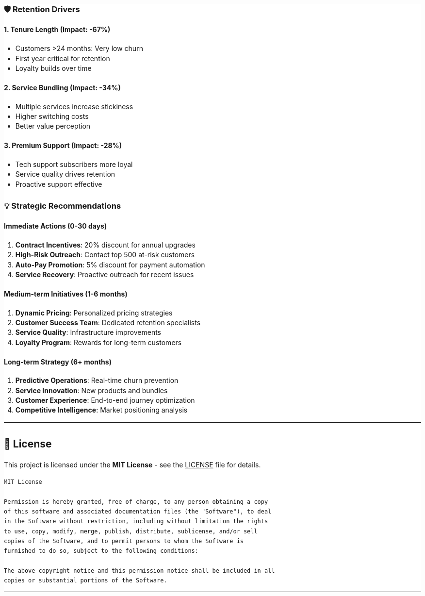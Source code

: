 ### **🛡️ Retention Drivers**

#### **1. Tenure Length** (Impact: -67%)
- Customers >24 months: Very low churn
- First year critical for retention
- Loyalty builds over time

#### **2. Service Bundling** (Impact: -34%)
- Multiple services increase stickiness
- Higher switching costs
- Better value perception

#### **3. Premium Support** (Impact: -28%)
- Tech support subscribers more loyal
- Service quality drives retention
- Proactive support effective

### **💡 Strategic Recommendations**

#### **Immediate Actions (0-30 days)**
1. **Contract Incentives**: 20% discount for annual upgrades
2. **High-Risk Outreach**: Contact top 500 at-risk customers
3. **Auto-Pay Promotion**: 5% discount for payment automation
4. **Service Recovery**: Proactive outreach for recent issues

#### **Medium-term Initiatives (1-6 months)**
1. **Dynamic Pricing**: Personalized pricing strategies
2. **Customer Success Team**: Dedicated retention specialists  
3. **Service Quality**: Infrastructure improvements
4. **Loyalty Program**: Rewards for long-term customers

#### **Long-term Strategy (6+ months)**
1. **Predictive Operations**: Real-time churn prevention
2. **Service Innovation**: New products and bundles
3. **Customer Experience**: End-to-end journey optimization
4. **Competitive Intelligence**: Market positioning analysis

---


## 📄 License

This project is licensed under the **MIT License** - see the [LICENSE](LICENSE) file for details.

```
MIT License

Permission is hereby granted, free of charge, to any person obtaining a copy
of this software and associated documentation files (the "Software"), to deal
in the Software without restriction, including without limitation the rights
to use, copy, modify, merge, publish, distribute, sublicense, and/or sell
copies of the Software, and to permit persons to whom the Software is
furnished to do so, subject to the following conditions:

The above copyright notice and this permission notice shall be included in all
copies or substantial portions of the Software.
```

---